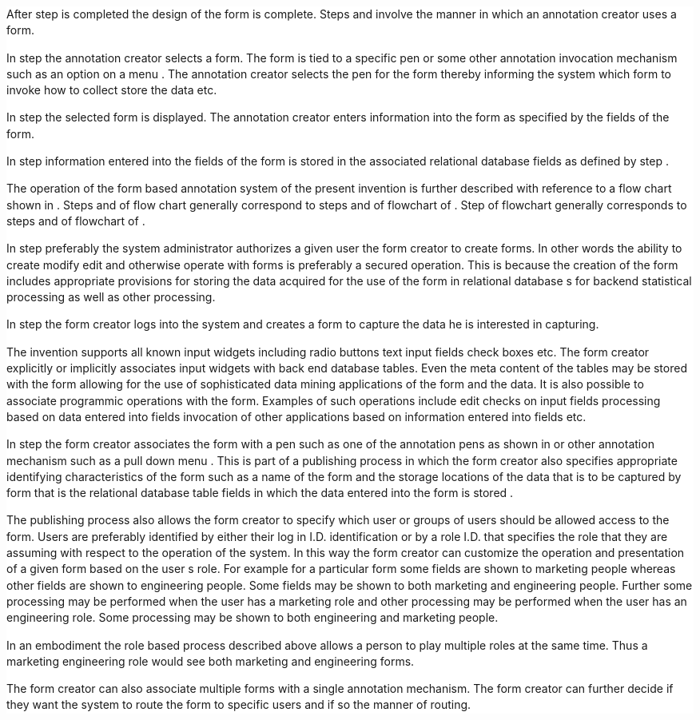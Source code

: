 After step is completed the design of the form is complete. Steps and involve the manner in which an annotation creator uses a form.

In step the annotation creator selects a form. The form is tied to a specific pen or some other annotation invocation mechanism such as an option on a menu . The annotation creator selects the pen for the form thereby informing the system which form to invoke how to collect store the data etc.

In step the selected form is displayed. The annotation creator enters information into the form as specified by the fields of the form.

In step information entered into the fields of the form is stored in the associated relational database fields as defined by step .

The operation of the form based annotation system of the present invention is further described with reference to a flow chart shown in . Steps and of flow chart generally correspond to steps and of flowchart of . Step of flowchart generally corresponds to steps and of flowchart of .

In step preferably the system administrator authorizes a given user the form creator to create forms. In other words the ability to create modify edit and otherwise operate with forms is preferably a secured operation. This is because the creation of the form includes appropriate provisions for storing the data acquired for the use of the form in relational database s for backend statistical processing as well as other processing.

In step the form creator logs into the system and creates a form to capture the data he is interested in capturing.

The invention supports all known input widgets including radio buttons text input fields check boxes etc. The form creator explicitly or implicitly associates input widgets with back end database tables. Even the meta content of the tables may be stored with the form allowing for the use of sophisticated data mining applications of the form and the data. It is also possible to associate programmic operations with the form. Examples of such operations include edit checks on input fields processing based on data entered into fields invocation of other applications based on information entered into fields etc.

In step the form creator associates the form with a pen such as one of the annotation pens as shown in or other annotation mechanism such as a pull down menu . This is part of a publishing process in which the form creator also specifies appropriate identifying characteristics of the form such as a name of the form and the storage locations of the data that is to be captured by form that is the relational database table fields in which the data entered into the form is stored .

The publishing process also allows the form creator to specify which user or groups of users should be allowed access to the form. Users are preferably identified by either their log in I.D. identification or by a role I.D. that specifies the role that they are assuming with respect to the operation of the system. In this way the form creator can customize the operation and presentation of a given form based on the user s role. For example for a particular form some fields are shown to marketing people whereas other fields are shown to engineering people. Some fields may be shown to both marketing and engineering people. Further some processing may be performed when the user has a marketing role and other processing may be performed when the user has an engineering role. Some processing may be shown to both engineering and marketing people.

In an embodiment the role based process described above allows a person to play multiple roles at the same time. Thus a marketing engineering role would see both marketing and engineering forms.

The form creator can also associate multiple forms with a single annotation mechanism. The form creator can further decide if they want the system to route the form to specific users and if so the manner of routing.
